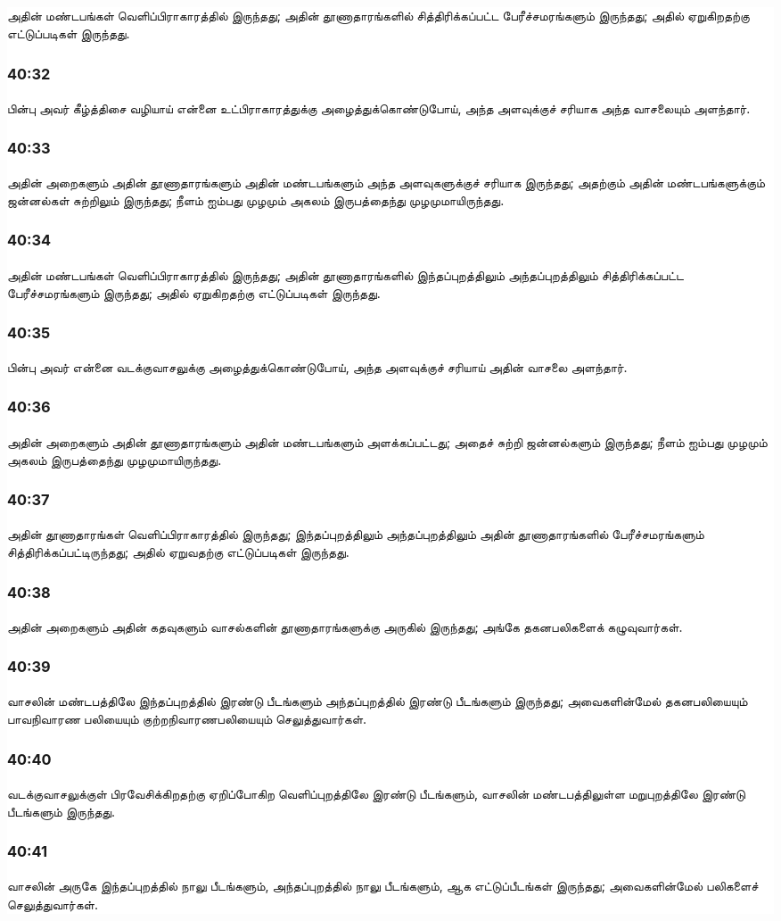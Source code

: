 அதின் மண்டபங்கள் வெளிப்பிராகாரத்தில் இருந்தது; அதின் தூணாதாரங்களில் சித்திரிக்கப்பட்ட பேரீச்சமரங்களும் இருந்தது; அதில் ஏறுகிறதற்கு எட்டுப்படிகள் இருந்தது.

###  40:32

பின்பு அவர் கீழ்த்திசை வழியாய் என்னை உட்பிராகாரத்துக்கு அழைத்துக்கொண்டுபோய், அந்த அளவுக்குச் சரியாக அந்த வாசலையும் அளந்தார்.

###  40:33

அதின் அறைகளும் அதின் தூணாதாரங்களும் அதின் மண்டபங்களும் அந்த அளவுகளுக்குச் சரியாக இருந்தது; அதற்கும் அதின் மண்டபங்களுக்கும் ஜன்னல்கள் சுற்றிலும் இருந்தது; நீளம் ஐம்பது முழமும் அகலம் இருபத்தைந்து முழமுமாயிருந்தது.

###  40:34

அதின் மண்டபங்கள் வெளிப்பிராகாரத்தில் இருந்தது; அதின் தூணாதாரங்களில் இந்தப்புறத்திலும் அந்தப்புறத்திலும் சித்திரிக்கப்பட்ட பேரீச்சமரங்களும் இருந்தது; அதில் ஏறுகிறதற்கு எட்டுப்படிகள் இருந்தது.

###  40:35

பின்பு அவர் என்னை வடக்குவாசலுக்கு அழைத்துக்கொண்டுபோய், அந்த அளவுக்குச் சரியாய் அதின் வாசலை அளந்தார்.

###  40:36

அதின் அறைகளும் அதின் தூணாதாரங்களும் அதின் மண்டபங்களும் அளக்கப்பட்டது; அதைச் சுற்றி ஜன்னல்களும் இருந்தது; நீளம் ஐம்பது முழமும் அகலம் இருபத்தைந்து முழமுமாயிருந்தது.

###  40:37

அதின் தூணாதாரங்கள் வெளிப்பிராகாரத்தில் இருந்தது; இந்தப்புறத்திலும் அந்தப்புறத்திலும் அதின் தூணாதாரங்களில் பேரீச்சமரங்களும் சித்திரிக்கப்பட்டிருந்தது; அதில் ஏறுவதற்கு எட்டுப்படிகள் இருந்தது.

###  40:38

அதின் அறைகளும் அதின் கதவுகளும் வாசல்களின் தூணாதாரங்களுக்கு அருகில் இருந்தது; அங்கே தகனபலிகளைக் கழுவுவார்கள்.

###  40:39

வாசலின் மண்டபத்திலே இந்தப்புறத்தில் இரண்டு பீடங்களும் அந்தப்புறத்தில் இரண்டு பீடங்களும் இருந்தது; அவைகளின்மேல் தகனபலியையும் பாவநிவாரண பலியையும் குற்றநிவாரணபலியையும் செலுத்துவார்கள்.

###  40:40

வடக்குவாசலுக்குள் பிரவேசிக்கிறதற்கு ஏறிப்போகிற வெளிப்புறத்திலே இரண்டு பீடங்களும், வாசலின் மண்டபத்திலுள்ள மறுபுறத்திலே இரண்டு பீடங்களும் இருந்தது.

###  40:41

வாசலின் அருகே இந்தப்புறத்தில் நாலு பீடங்களும், அந்தப்புறத்தில் நாலு பீடங்களும், ஆக எட்டுப்பீடங்கள் இருந்தது; அவைகளின்மேல் பலிகளைச் செலுத்துவார்கள்.
